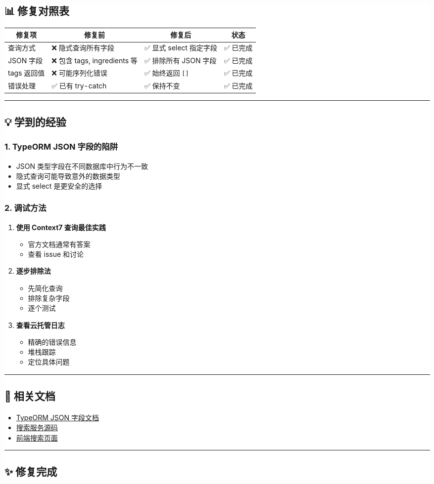 
## 📊 修复对照表

| 修复项 | 修复前 | 修复后 | 状态 |
|--------|--------|--------|------|
| 查询方式 | ❌ 隐式查询所有字段 | ✅ 显式 select 指定字段 | ✅ 已完成 |
| JSON 字段 | ❌ 包含 tags, ingredients 等 | ✅ 排除所有 JSON 字段 | ✅ 已完成 |
| tags 返回值 | ❌ 可能序列化错误 | ✅ 始终返回 `[]` | ✅ 已完成 |
| 错误处理 | ✅ 已有 try-catch | ✅ 保持不变 | ✅ 已完成 |

---

## 💡 学到的经验

### 1. TypeORM JSON 字段的陷阱

- JSON 类型字段在不同数据库中行为不一致
- 隐式查询可能导致意外的数据类型
- 显式 select 是更安全的选择

### 2. 调试方法

1. **使用 Context7 查询最佳实践**
   - 官方文档通常有答案
   - 查看 issue 和讨论

2. **逐步排除法**
   - 先简化查询
   - 排除复杂字段
   - 逐个测试

3. **查看云托管日志**
   - 精确的错误信息
   - 堆栈跟踪
   - 定位具体问题

---

## 📝 相关文档

- [TypeORM JSON 字段文档](https://github.com/typeorm/typeorm/blob/master/docs/docs/entity/1-entities.md)
- [搜索服务源码](src/modules/search/search.service.ts)
- [前端搜索页面](E:\前端项目文档\项目文件夹\CookTip\pages\search\search.js)

---

## ✨ 修复完成
